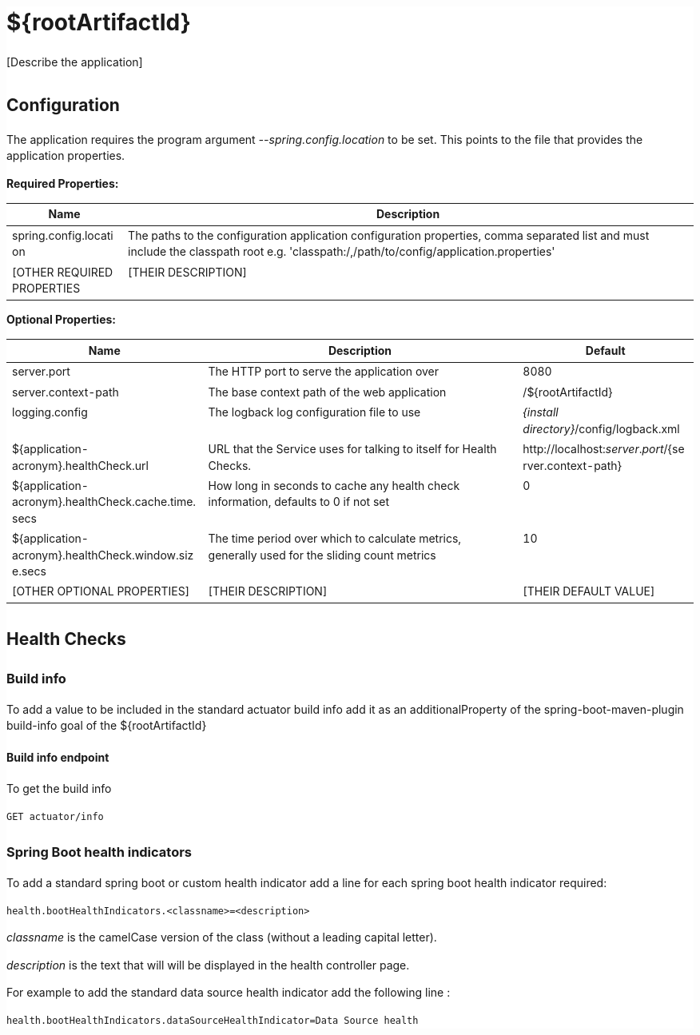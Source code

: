 # ${rootArtifactId}

[Describe the application]

## Configuration

The application requires the program argument _--spring.config.location_ to be set.  This points to the file that provides the application
properties.
 
**Required Properties:**

| Name        | Description |
|-------------|-------------|
| spring.config.location    | The paths to the configuration application configuration properties, comma separated list and must include the classpath root e.g. 'classpath:/,/path/to/config/application.properties' |
| [OTHER REQUIRED PROPERTIES    | [THEIR DESCRIPTION] |


**Optional Properties:**

| Name        | Description | Default |
|-------------|-------------|---------|
| server.port | The HTTP port to serve the application over | 8080 |
| server.context-path | The base context path of the web application | /${rootArtifactId} |
| logging.config | The logback log configuration file to use  | _{install directory}_/config/logback.xml |
| ${application-acronym}.healthCheck.url| URL that the Service uses for talking to itself for Health Checks. | http://localhost:${server.port}/${server.context-path} |
| ${application-acronym}.healthCheck.cache.time.secs | How long in seconds to cache any health check information, defaults to 0 if not set | 0 |
| ${application-acronym}.healthCheck.window.size.secs | The time period over which to calculate metrics, generally used for the sliding count metrics | 10 |
| [OTHER OPTIONAL PROPERTIES]| [THEIR DESCRIPTION] | [THEIR DEFAULT VALUE] |


## Health Checks

### Build info

To add a value to be included in the standard actuator build info add it as an additionalProperty of the spring-boot-maven-plugin build-info goal of the ${rootArtifactId}

#### Build info endpoint

To get the build info

```GET actuator/info```

### Spring Boot health indicators
To add a standard spring boot or custom health indicator add a line for each spring boot health indicator required:

```
health.bootHealthIndicators.<classname>=<description>
```

*classname* is the camelCase version of the class  (without a leading capital letter).

*description* is the text that will will be displayed in the health controller page.

For example to add the standard data source health indicator add the following line :

```
health.bootHealthIndicators.dataSourceHealthIndicator=Data Source health